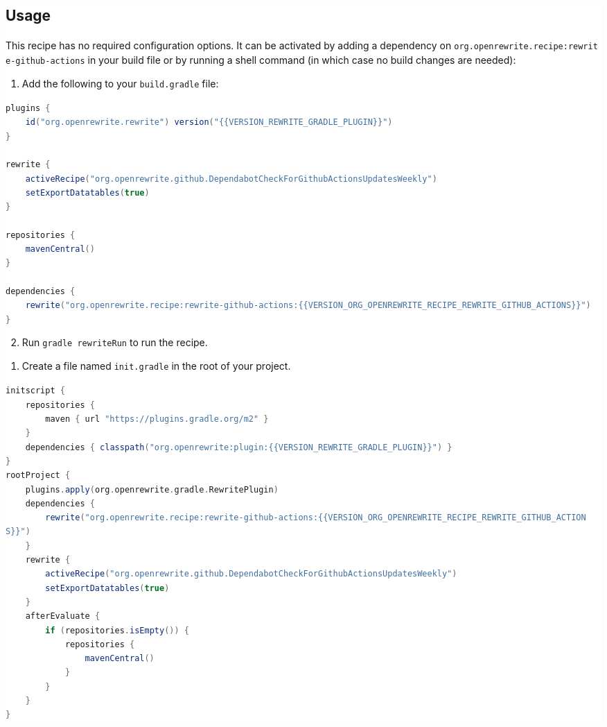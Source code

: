 </TabItem>
</Tabs>

## Usage

This recipe has no required configuration options. It can be activated by adding a dependency on `org.openrewrite.recipe:rewrite-github-actions` in your build file or by running a shell command (in which case no build changes are needed):
<Tabs groupId="projectType">
<TabItem value="gradle" label="Gradle">

1. Add the following to your `build.gradle` file:

```groovy title="build.gradle"
plugins {
    id("org.openrewrite.rewrite") version("{{VERSION_REWRITE_GRADLE_PLUGIN}}")
}

rewrite {
    activeRecipe("org.openrewrite.github.DependabotCheckForGithubActionsUpdatesWeekly")
    setExportDatatables(true)
}

repositories {
    mavenCentral()
}

dependencies {
    rewrite("org.openrewrite.recipe:rewrite-github-actions:{{VERSION_ORG_OPENREWRITE_RECIPE_REWRITE_GITHUB_ACTIONS}}")
}
```

2. Run `gradle rewriteRun` to run the recipe.
</TabItem>

<TabItem value="gradle-init-script" label="Gradle init script">

1. Create a file named `init.gradle` in the root of your project.

```groovy title="init.gradle"
initscript {
    repositories {
        maven { url "https://plugins.gradle.org/m2" }
    }
    dependencies { classpath("org.openrewrite:plugin:{{VERSION_REWRITE_GRADLE_PLUGIN}}") }
}
rootProject {
    plugins.apply(org.openrewrite.gradle.RewritePlugin)
    dependencies {
        rewrite("org.openrewrite.recipe:rewrite-github-actions:{{VERSION_ORG_OPENREWRITE_RECIPE_REWRITE_GITHUB_ACTIONS}}")
    }
    rewrite {
        activeRecipe("org.openrewrite.github.DependabotCheckForGithubActionsUpdatesWeekly")
        setExportDatatables(true)
    }
    afterEvaluate {
        if (repositories.isEmpty()) {
            repositories {
                mavenCentral()
            }
        }
    }
}
```
